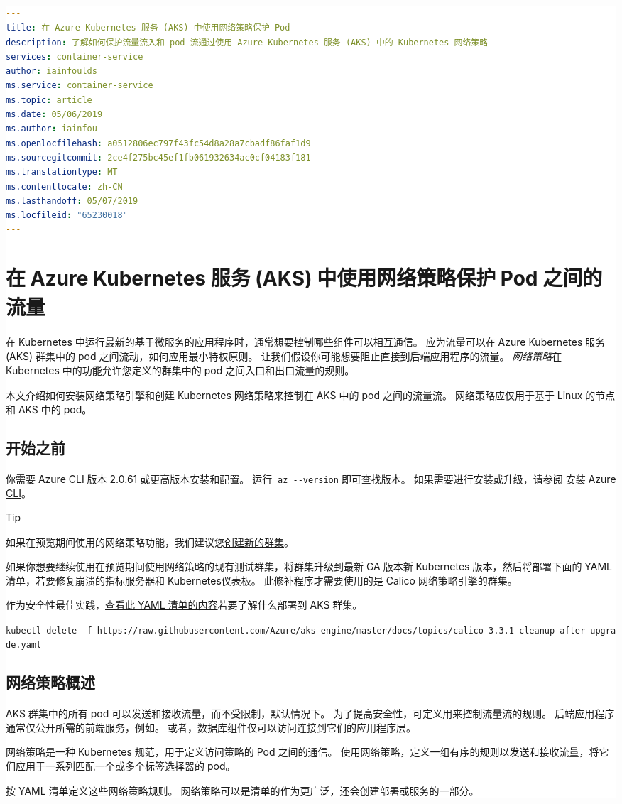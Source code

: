 ```yaml
---
title: 在 Azure Kubernetes 服务 (AKS) 中使用网络策略保护 Pod
description: 了解如何保护流量流入和 pod 流通过使用 Azure Kubernetes 服务 (AKS) 中的 Kubernetes 网络策略
services: container-service
author: iainfoulds
ms.service: container-service
ms.topic: article
ms.date: 05/06/2019
ms.author: iainfou
ms.openlocfilehash: a0512806ec797f43fc54d8a28a7cbadf86faf1d9
ms.sourcegitcommit: 2ce4f275bc45ef1fb061932634ac0cf04183f181
ms.translationtype: MT
ms.contentlocale: zh-CN
ms.lasthandoff: 05/07/2019
ms.locfileid: "65230018"
---
```

# <a name="secure-traffic-between-pods-using-network-policies-in-azure-kubernetes-service-aks"></a>在 Azure Kubernetes 服务 (AKS) 中使用网络策略保护 Pod 之间的流量

在 Kubernetes 中运行最新的基于微服务的应用程序时，通常想要控制哪些组件可以相互通信。 应为流量可以在 Azure Kubernetes 服务 (AKS) 群集中的 pod 之间流动，如何应用最小特权原则。 让我们假设你可能想要阻止直接到后端应用程序的流量。 *网络策略*在 Kubernetes 中的功能允许您定义的群集中的 pod 之间入口和出口流量的规则。

本文介绍如何安装网络策略引擎和创建 Kubernetes 网络策略来控制在 AKS 中的 pod 之间的流量流。 网络策略应仅用于基于 Linux 的节点和 AKS 中的 pod。

## <a name="before-you-begin"></a>开始之前

你需要 Azure CLI 版本 2.0.61 或更高版本安装和配置。 运行  `az --version` 即可查找版本。 如果需要进行安装或升级，请参阅 [安装 Azure CLI][install-azure-cli]。

> [!TIP]
> 如果在预览期间使用的网络策略功能，我们建议您[创建新的群集](#create-an-aks-cluster-and-enable-network-policy)。
> 
> 如果你想要继续使用在预览期间使用网络策略的现有测试群集，将群集升级到最新 GA 版本新 Kubernetes 版本，然后将部署下面的 YAML 清单，若要修复崩溃的指标服务器和 Kubernetes仪表板。 此修补程序才需要使用的是 Calico 网络策略引擎的群集。
>
> 作为安全性最佳实践，[查看此 YAML 清单的内容][ calico-aks-cleanup]若要了解什么部署到 AKS 群集。
>
> `kubectl delete -f https://raw.githubusercontent.com/Azure/aks-engine/master/docs/topics/calico-3.3.1-cleanup-after-upgrade.yaml`

## <a name="overview-of-network-policy"></a>网络策略概述

AKS 群集中的所有 pod 可以发送和接收流量，而不受限制，默认情况下。 为了提高安全性，可定义用来控制流量流的规则。 后端应用程序通常仅公开所需的前端服务，例如。 或者，数据库组件仅可以访问连接到它们的应用程序层。

网络策略是一种 Kubernetes 规范，用于定义访问策略的 Pod 之间的通信。 使用网络策略，定义一组有序的规则以发送和接收流量，将它们应用于一系列匹配一个或多个标签选择器的 pod。

按 YAML 清单定义这些网络策略规则。 网络策略可以是清单的作为更广泛，还会创建部署或服务的一部分。


[kubectl-apply]: https://kubernetes.io/docs/reference/generated/kubectl/kubectl-commands#apply
[kubectl-delete]: https://kubernetes.io/docs/reference/generated/kubectl/kubectl-commands#delete
[kubernetes-network-policies]: https://kubernetes.io/docs/concepts/services-networking/network-policies/
[azure-cni]: https://github.com/Azure/azure-container-networking/blob/master/docs/cni.md
[policy-rules]: https://kubernetes.io/docs/concepts/services-networking/network-policies/#behavior-of-to-and-from-selectors
[aks-github]: https://github.com/azure/aks/issues
[tigera]: https://www.tigera.io/
[calicoctl]: https://docs.projectcalico.org/v3.6/reference/calicoctl/
[calico-support]: https://www.projectcalico.org/support
[calico-logs]: https://docs.projectcalico.org/v3.6/maintenance/component-logs
[calico-aks-cleanup]: https://github.com/Azure/aks-engine/blob/master/docs/topics/calico-3.3.1-cleanup-after-upgrade.yaml
[install-azure-cli]: /cli/azure/install-azure-cli
[use-advanced-networking]: configure-advanced-networking.md
[az-aks-get-credentials]: /cli/azure/aks?view=azure-cli-latest#az-aks-get-credentials
[concepts-network]: concepts-network.md
[az-feature-register]: /cli/azure/feature#az-feature-register
[az-feature-list]: /cli/azure/feature#az-feature-list
[az-provider-register]: /cli/azure/provider#az-provider-register